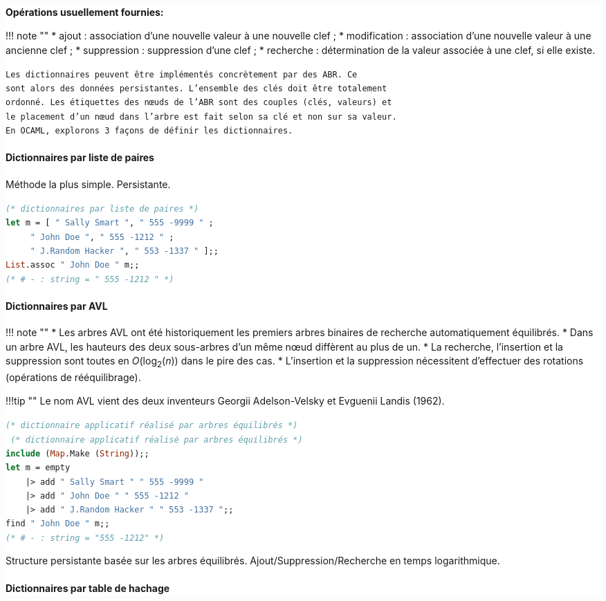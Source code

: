__Opérations usuellement fournies:__

!!! note ""
    * ajout : association d’une nouvelle valeur à une nouvelle clef ;
    * modification : association d’une nouvelle valeur à une ancienne clef ;
    * suppression : suppression d’une clef ;
    * recherche : détermination de la valeur associée à une clef, si elle existe.

    Les dictionnaires peuvent être implémentés concrètement par des ABR. Ce
    sont alors des données persistantes. L’ensemble des clés doit être totalement
    ordonné. Les étiquettes des nœuds de l’ABR sont des couples (clés, valeurs) et
    le placement d’un nœud dans l’arbre est fait selon sa clé et non sur sa valeur.
    En OCAML, explorons 3 façons de définir les dictionnaires.

#### Dictionnaires par liste de paires
Méthode la plus simple. Persistante.

```ocaml linenums="1"
(* dictionnaires par liste de paires *)
let m = [ " Sally Smart ", " 555 -9999 " ;
	 " John Doe ", " 555 -1212 " ;
	 " J.Random Hacker ", " 553 -1337 " ];;
List.assoc " John Doe " m;;
(* # - : string = " 555 -1212 " *)
```
#### Dictionnaires par AVL

!!! note ""
    * Les arbres AVL ont été historiquement les premiers arbres binaires de
    recherche automatiquement équilibrés.
    * Dans un arbre AVL, les hauteurs des deux sous-arbres d’un même nœud
    diffèrent au plus de un.
    * La recherche, l’insertion et la suppression sont toutes en $O(\log_{2}(n))$ dans
    le pire des cas.
    * L’insertion et la suppression nécessitent d’effectuer des rotations
    (opérations de rééquilibrage).

!!!tip ""
    Le nom AVL vient des deux inventeurs Georgii Adelson-Velsky et Evguenii Landis (1962).

```ocaml linenums="1"
(* dictionnaire applicatif réalisé par arbres équilibrés *)
 (* dictionnaire applicatif réalisé par arbres équilibrés *) 
include (Map.Make (String));; 
let m = empty 
	|> add " Sally Smart " " 555 -9999 " 
	|> add " John Doe " " 555 -1212 " 
	|> add " J.Random Hacker " " 553 -1337 ";; 
find " John Doe " m;; 
(* # - : string = "555 -1212" *) 
```
Structure persistante basée sur les arbres équilibrés.
Ajout/Suppression/Recherche en temps logarithmique.

#### Dictionnaires par table de hachage
